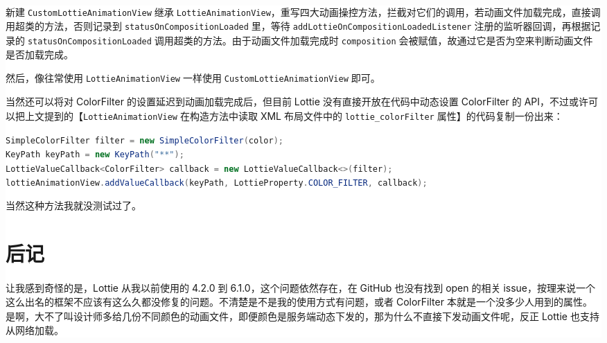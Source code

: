 新建 `CustomLottieAnimationView` 继承 `LottieAnimationView`，重写四大动画操控方法，拦截对它们的调用，若动画文件加载完成，直接调用超类的方法，否则记录到 `statusOnCompositionLoaded` 里，等待 `addLottieOnCompositionLoadedListener` 注册的监听器回调，再根据记录的 `statusOnCompositionLoaded` 调用超类的方法。由于动画文件加载完成时 `composition` 会被赋值，故通过它是否为空来判断动画文件是否加载完成。

然后，像往常使用 `LottieAnimationView` 一样使用 `CustomLottieAnimationView` 即可。

当然还可以将对 ColorFilter 的设置延迟到动画加载完成后，但目前 Lottie 没有直接开放在代码中动态设置 ColorFilter 的 API，不过或许可以把上文提到的【`LottieAnimationView` 在构造方法中读取 XML 布局文件中的 `lottie_colorFilter` 属性】的代码复制一份出来：

```java
SimpleColorFilter filter = new SimpleColorFilter(color);
KeyPath keyPath = new KeyPath("**");
LottieValueCallback<ColorFilter> callback = new LottieValueCallback<>(filter);
lottieAnimationView.addValueCallback(keyPath, LottieProperty.COLOR_FILTER, callback);
```

当然这种方法我就没测试过了。

# 后记

让我感到奇怪的是，Lottie 从我以前使用的 4.2.0 到 6.1.0，这个问题依然存在，在 GitHub 也没有找到 open 的相关 issue，按理来说一个这么出名的框架不应该有这么久都没修复的问题。不清楚是不是我的使用方式有问题，或者 ColorFilter 本就是一个没多少人用到的属性。是啊，大不了叫设计师多给几份不同颜色的动画文件，即便颜色是服务端动态下发的，那为什么不直接下发动画文件呢，反正 Lottie 也支持从网络加载。